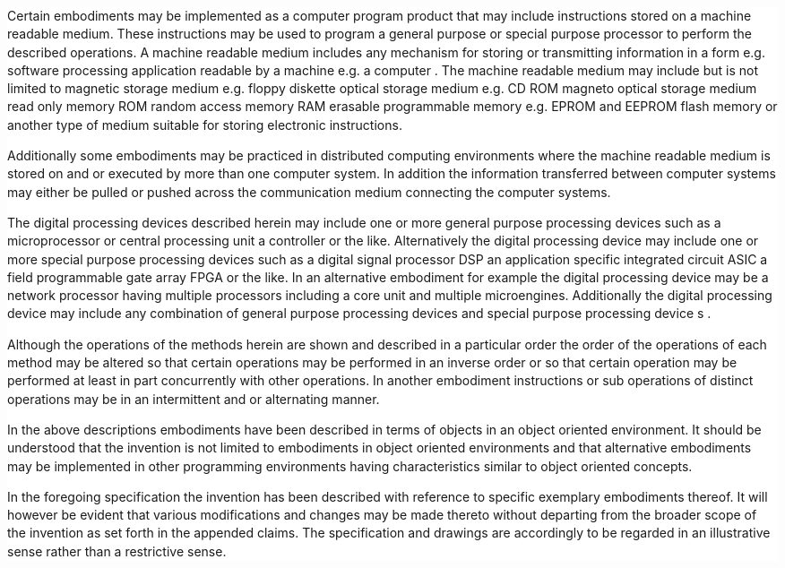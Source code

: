 Certain embodiments may be implemented as a computer program product that may include instructions stored on a machine readable medium. These instructions may be used to program a general purpose or special purpose processor to perform the described operations. A machine readable medium includes any mechanism for storing or transmitting information in a form e.g. software processing application readable by a machine e.g. a computer . The machine readable medium may include but is not limited to magnetic storage medium e.g. floppy diskette optical storage medium e.g. CD ROM magneto optical storage medium read only memory ROM random access memory RAM erasable programmable memory e.g. EPROM and EEPROM flash memory or another type of medium suitable for storing electronic instructions.

Additionally some embodiments may be practiced in distributed computing environments where the machine readable medium is stored on and or executed by more than one computer system. In addition the information transferred between computer systems may either be pulled or pushed across the communication medium connecting the computer systems.

The digital processing devices described herein may include one or more general purpose processing devices such as a microprocessor or central processing unit a controller or the like. Alternatively the digital processing device may include one or more special purpose processing devices such as a digital signal processor DSP an application specific integrated circuit ASIC a field programmable gate array FPGA or the like. In an alternative embodiment for example the digital processing device may be a network processor having multiple processors including a core unit and multiple microengines. Additionally the digital processing device may include any combination of general purpose processing devices and special purpose processing device s .

Although the operations of the methods herein are shown and described in a particular order the order of the operations of each method may be altered so that certain operations may be performed in an inverse order or so that certain operation may be performed at least in part concurrently with other operations. In another embodiment instructions or sub operations of distinct operations may be in an intermittent and or alternating manner.

In the above descriptions embodiments have been described in terms of objects in an object oriented environment. It should be understood that the invention is not limited to embodiments in object oriented environments and that alternative embodiments may be implemented in other programming environments having characteristics similar to object oriented concepts.

In the foregoing specification the invention has been described with reference to specific exemplary embodiments thereof. It will however be evident that various modifications and changes may be made thereto without departing from the broader scope of the invention as set forth in the appended claims. The specification and drawings are accordingly to be regarded in an illustrative sense rather than a restrictive sense.

